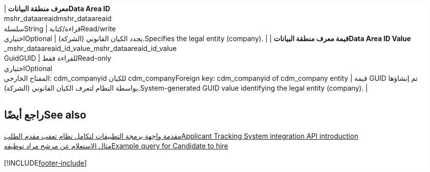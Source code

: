 | <span data-ttu-id="4a9fa-290">**معرف منطقة البيانات**</span><span class="sxs-lookup"><span data-stu-id="4a9fa-290">**Data Area ID**</span></span><br><span data-ttu-id="4a9fa-291">mshr_dataareaid</span><span class="sxs-lookup"><span data-stu-id="4a9fa-291">mshr_dataareaid</span></span><br><span data-ttu-id="4a9fa-292">سلسلة</span><span class="sxs-lookup"><span data-stu-id="4a9fa-292">String</span></span> | <span data-ttu-id="4a9fa-293">قراءة/كتابة</span><span class="sxs-lookup"><span data-stu-id="4a9fa-293">Read/write</span></span><br><span data-ttu-id="4a9fa-294">اختياري</span><span class="sxs-lookup"><span data-stu-id="4a9fa-294">Optional</span></span> |  <span data-ttu-id="4a9fa-295">يحدد الكيان القانوني (الشركة).</span><span class="sxs-lookup"><span data-stu-id="4a9fa-295">Specifies the legal entity (company).</span></span> |
| <span data-ttu-id="4a9fa-296">**قيمة معرف منطقة البيانات**</span><span class="sxs-lookup"><span data-stu-id="4a9fa-296">**Data Area ID Value**</span></span><br><span data-ttu-id="4a9fa-297">_mshr_dataareaid_id_value</span><span class="sxs-lookup"><span data-stu-id="4a9fa-297">_mshr_dataareaid_id_value</span></span><br><span data-ttu-id="4a9fa-298">Guid</span><span class="sxs-lookup"><span data-stu-id="4a9fa-298">GUID</span></span> | <span data-ttu-id="4a9fa-299">للقراءة فقط</span><span class="sxs-lookup"><span data-stu-id="4a9fa-299">Read-only</span></span><br><span data-ttu-id="4a9fa-300">اختياري</span><span class="sxs-lookup"><span data-stu-id="4a9fa-300">Optional</span></span><br><span data-ttu-id="4a9fa-301">المفتاح الخارجي: cdm_companyid للكيان cdm_company</span><span class="sxs-lookup"><span data-stu-id="4a9fa-301">Foreign key: cdm_companyid of cdm_company entity</span></span> | <span data-ttu-id="4a9fa-302">قيمة GUID تم إنشاؤها بواسطة النظام لتعرف الكيان القانوني (الشركة).</span><span class="sxs-lookup"><span data-stu-id="4a9fa-302">System-generated GUID value identifying the legal entity (company).</span></span> |

## <a name="see-also"></a><span data-ttu-id="4a9fa-303">راجع أيضًا</span><span class="sxs-lookup"><span data-stu-id="4a9fa-303">See also</span></span>

[<span data-ttu-id="4a9fa-304">مقدمة واجهة برمجة التطبيقات لتكامل نظام تعقب مقدم الطلب</span><span class="sxs-lookup"><span data-stu-id="4a9fa-304">Applicant Tracking System integration API introduction</span></span>](hr-admin-integration-ats-api-introduction.md)<br>
[<span data-ttu-id="4a9fa-305">مثال الاستعلام عن مرشح مراد توظيفه</span><span class="sxs-lookup"><span data-stu-id="4a9fa-305">Example query for Candidate to hire</span></span>](hr-admin-integration-ats-api-candidate-to-hire-example-query.md)


[!INCLUDE[footer-include](../includes/footer-banner.md)]